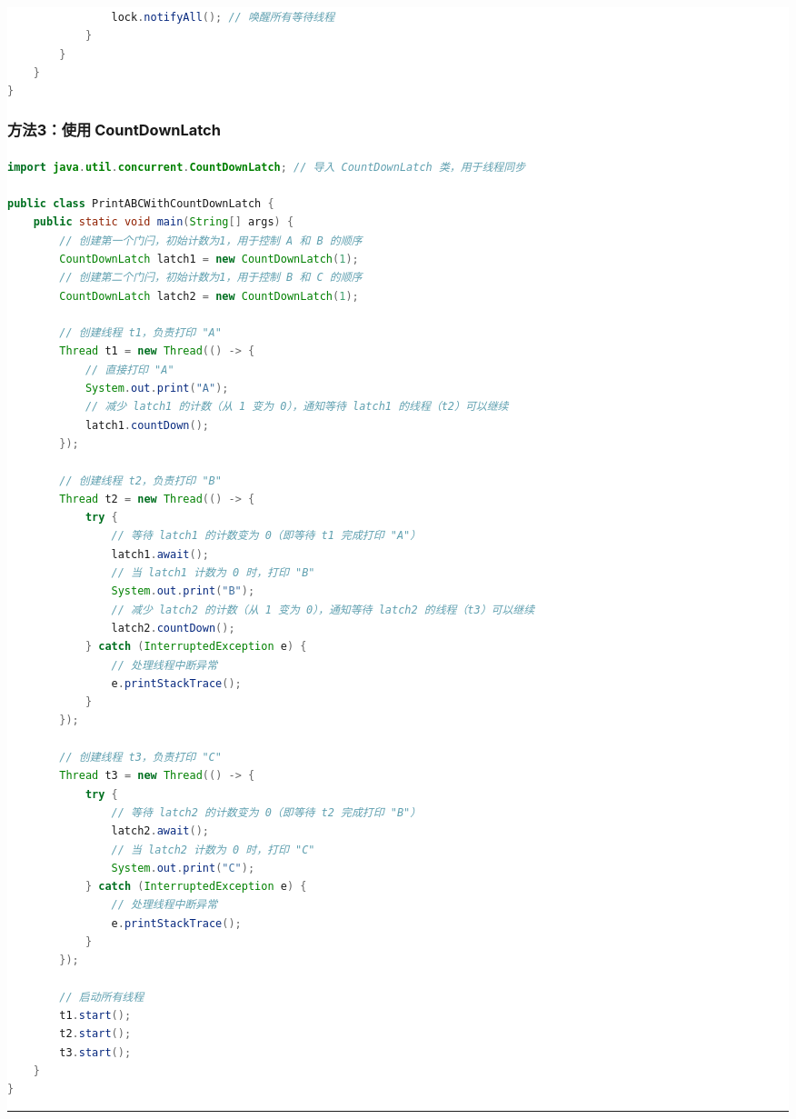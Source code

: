 ```java
                lock.notifyAll(); // 唤醒所有等待线程
            }
        }
    }
}

```

### 方法3：使用 CountDownLatch
```java
import java.util.concurrent.CountDownLatch; // 导入 CountDownLatch 类，用于线程同步

public class PrintABCWithCountDownLatch {
    public static void main(String[] args) {
        // 创建第一个门闩，初始计数为1，用于控制 A 和 B 的顺序
        CountDownLatch latch1 = new CountDownLatch(1);
        // 创建第二个门闩，初始计数为1，用于控制 B 和 C 的顺序
        CountDownLatch latch2 = new CountDownLatch(1);

        // 创建线程 t1，负责打印 "A"
        Thread t1 = new Thread(() -> {
            // 直接打印 "A"
            System.out.print("A");
            // 减少 latch1 的计数（从 1 变为 0），通知等待 latch1 的线程（t2）可以继续
            latch1.countDown();
        });

        // 创建线程 t2，负责打印 "B"
        Thread t2 = new Thread(() -> {
            try {
                // 等待 latch1 的计数变为 0（即等待 t1 完成打印 "A"）
                latch1.await();
                // 当 latch1 计数为 0 时，打印 "B"
                System.out.print("B");
                // 减少 latch2 的计数（从 1 变为 0），通知等待 latch2 的线程（t3）可以继续
                latch2.countDown();
            } catch (InterruptedException e) {
                // 处理线程中断异常
                e.printStackTrace();
            }
        });

        // 创建线程 t3，负责打印 "C"
        Thread t3 = new Thread(() -> {
            try {
                // 等待 latch2 的计数变为 0（即等待 t2 完成打印 "B"）
                latch2.await();
                // 当 latch2 计数为 0 时，打印 "C"
                System.out.print("C");
            } catch (InterruptedException e) {
                // 处理线程中断异常
                e.printStackTrace();
            }
        });

        // 启动所有线程
        t1.start();
        t2.start();
        t3.start();
    }
}
```

---